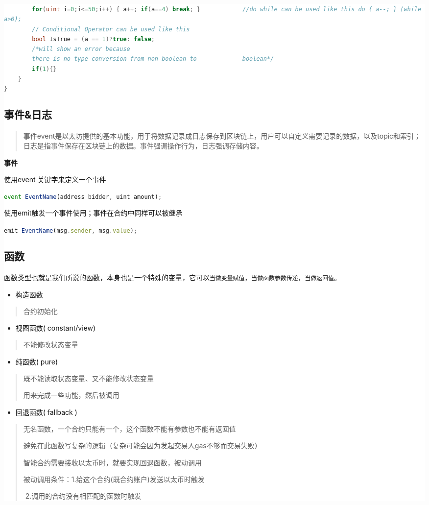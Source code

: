 ```csharp
        for(uint i=0;i<=50;i++) { a++; if(a==4) break; } 			//do while can be used like this do { a--; } (while 		a>0);
        // Conditional Operator can be used like this
        bool IsTrue = (a == 1)?true: false;
        /*will show an error because
		there is no type conversion from non-boolean to 			boolean*/
        if(1){}
    }
}
```

## 事件&日志

> 事件event是以太坊提供的基本功能，用于将数据记录成日志保存到区块链上，用户可以自定义需要记录的数据，以及topic和索引；日志是指事件保存在区块链上的数据。事件强调操作行为，日志强调存储内容。

**事件**

使用event 关键字来定义一个事件

```js
event EventName(address bidder, uint amount); 
```

使用emit触发一个事件使用；事件在合约中同样可以被继承

```js
emit EventName(msg.sender, msg.value); 
```

## 函数

函数类型也就是我们所说的函数，本身也是一个特殊的变量，它可以`当做变量赋值`，`当做函数参数传递`，`当做返回值`。

- 构造函数

> 合约初始化

- 视图函数( constant/view)

> 不能修改状态变量

- 纯函数( pure)

> 既不能读取状态变量、又不能修改状态变量
>
> 用来完成一些功能，然后被调用

- 回退函数( fallback )

> 无名函数，一个合约只能有一个，这个函数不能有参数也不能有返回值
>
>  避免在此函数写复杂的逻辑（复杂可能会因为发起交易人gas不够而交易失败）
>
> 智能合约需要接收以太币时，就要实现回退函数，被动调用
>
> 被动调用条件：1.给这个合约(既合约账户)发送以太币时触发
>
> ​						   2.调用的合约没有相匹配的函数时触发
